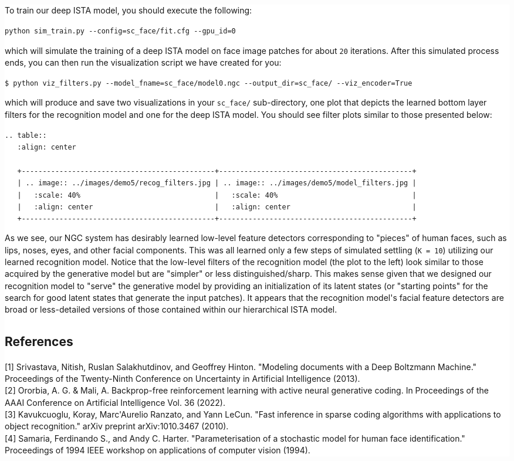 To train our deep ISTA model, you should execute the following:

```console
python sim_train.py --config=sc_face/fit.cfg --gpu_id=0
```

which will simulate the training of a deep ISTA model on face image patches
for about `20` iterations. After this simulated process ends, you can then
run the visualization script we have created for you:

```console
$ python viz_filters.py --model_fname=sc_face/model0.ngc --output_dir=sc_face/ --viz_encoder=True
```

which will produce and save two visualizations in your `sc_face/` sub-directory,
one plot that depicts the learned bottom layer filters for the recognition
model and one for the deep ISTA model. You should see filter plots similar
to those presented below:

```{eval-rst}
.. table::
   :align: center

   +----------------------------------------------+----------------------------------------------+
   | .. image:: ../images/demo5/recog_filters.jpg | .. image:: ../images/demo5/model_filters.jpg |
   |   :scale: 40%                                |   :scale: 40%                                |
   |   :align: center                             |   :align: center                             |
   +----------------------------------------------+----------------------------------------------+
```

As we see, our NGC system has desirably learned low-level feature detectors
corresponding to "pieces" of human faces, such as lips, noses, eyes, and other
facial components. This was all learned only a few steps of simulated settling
(`K = 10`) utilizing our learned recognition model. Notice that the low-level
filters of the recognition model (the plot to the left) look similar to those
acquired by the generative model but are "simpler" or less distinguished/sharp.
This makes sense given that we designed our recognition model to "serve" the
generative model by providing an initialization of its latent states (or
"starting points" for the search for good latent states that generate the
input patches). It appears that the recognition model's facial feature detectors
are broad or less-detailed versions of those contained within our hierarchical
ISTA model.


## References
[1] Srivastava, Nitish, Ruslan Salakhutdinov, and Geoffrey Hinton. "Modeling
documents with a Deep Boltzmann Machine." Proceedings of the Twenty-Ninth
Conference on Uncertainty in Artificial Intelligence (2013). <br>
[2] Ororbia, A. G. & Mali, A. Backprop-free reinforcement learning with active
neural generative coding. In Proceedings of the AAAI Conference on Artificial
Intelligence Vol. 36 (2022).  <br>
[3] Kavukcuoglu, Koray, Marc'Aurelio Ranzato, and Yann LeCun. "Fast inference
in sparse coding algorithms with applications to object recognition."
arXiv preprint arXiv:1010.3467 (2010). <br>
[4] Samaria, Ferdinando S., and Andy C. Harter. "Parameterisation of a
stochastic model for human face identification." Proceedings of 1994 IEEE
workshop on applications of computer vision (1994).
